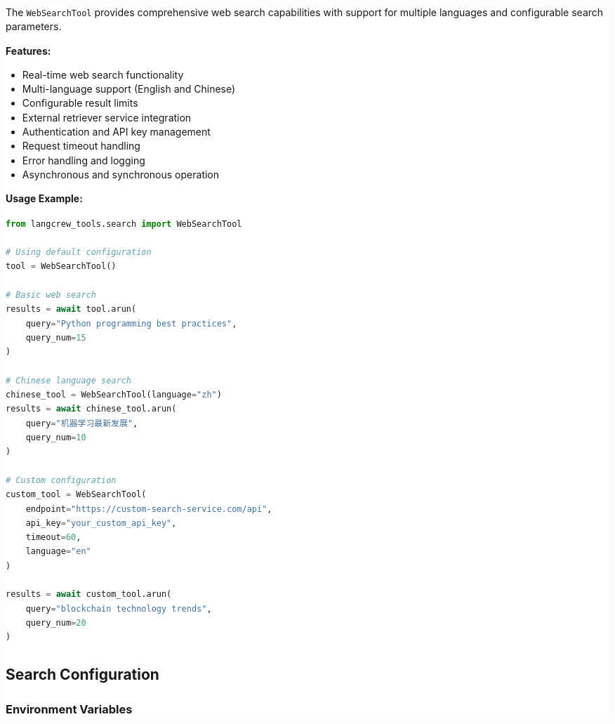 The `WebSearchTool` provides comprehensive web search capabilities with support for multiple languages and configurable search parameters.

**Features:**

- Real-time web search functionality
- Multi-language support (English and Chinese)
- Configurable result limits
- External retriever service integration
- Authentication and API key management
- Request timeout handling
- Error handling and logging
- Asynchronous and synchronous operation

**Usage Example:**

```python
from langcrew_tools.search import WebSearchTool

# Using default configuration
tool = WebSearchTool()

# Basic web search
results = await tool.arun(
    query="Python programming best practices",
    query_num=15
)

# Chinese language search
chinese_tool = WebSearchTool(language="zh")
results = await chinese_tool.arun(
    query="机器学习最新发展",
    query_num=10
)

# Custom configuration
custom_tool = WebSearchTool(
    endpoint="https://custom-search-service.com/api",
    api_key="your_custom_api_key",
    timeout=60,
    language="en"
)

results = await custom_tool.arun(
    query="blockchain technology trends",
    query_num=20
)
```

## Search Configuration

### Environment Variables
